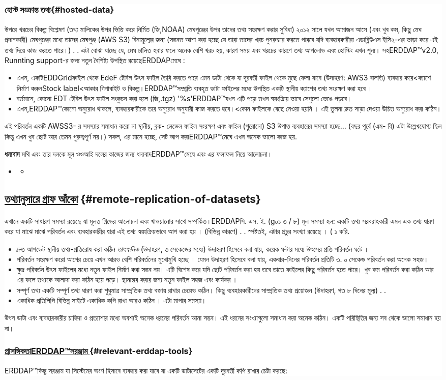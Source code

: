 ### হোস্ট সংক্রান্ত তথ্য{#hosted-data} 
উপরে খরচের বিকল্প বিশ্লেষণ (তথ্য মালিকের উপর ভিত্তি করে নির্মিত (জি,NOAA) মেঘপুঞ্জের উপর তাদের তথ্য সংরক্ষণ করার সুবিধা) ২০১২ সালে যখন আমাজন আসে (এবং খুব কম, কিছু মেঘ প্রদানকারী) মেঘপুঞ্জের মধ্যে তাদের মেঘপুঞ্জ (AWS S3) বিনামূল্যের জন্য (সম্ভবত আশা করা হচ্ছে যে তারা তাদের খরচ পুনরুদ্ধার করতে পারবে যদি ব্যবহারকারীরা এডাব্লিউএস ইসি২-এর ভাড়া করে এই তথ্য দিয়ে কাজ করতে পারে।) . . এটা বোঝা যাচ্ছে যে, মেঘ চালিত হবার ফলে অনেক বেশি খরচ হয়, কারণ সময় এবং খরচের কারণে তথ্য আপলোড এবং হোস্টিং এখন শূন্য। সহERDDAP™v2.0, Runnting support-র জন্য নতুন বৈশিষ্ট্য উপস্থিত রয়েছেERDDAPমেঘে :

* এখন, একটিEDDGridফাইল থেকে EdeF টেবিল উৎস ফাইল তৈরি করতে পারে এমন ডাটা থেকে যা দূরবর্তী ফাইল থেকে মুছে ফেলা যাবে (উদাহরণ: AWS3 বালতি) ব্যবহার করে&lt;ক্যাশে নির্মাণ করুনStock label&lt;আকার গিগাবাইট ও বিকল্প।ERDDAP™সম্প্রতি ব্যবহৃত ডাটা ফাইলের মধ্যে উপস্থিত একটি স্থানীয় ক্যাশের তথ্য সংরক্ষণ করা হবে ।
* বর্তমানে, কোনো EDT টেবিল উৎস ফাইল সংকুচন করা হলে (জি,.tgz) '%s'ERDDAP™যখন এটি পড়ে তখন স্বয়ংক্রিয় ভাবে সেগুলো ভেঙে পড়বে।
* এখন,ERDDAP™কোনো অনুরোধ থাকলে, ব্যবহারকারীকে তার অনুরোধ অনুযায়ী কাজ করতে হবে।&lt;কোন ফাইলকে বেছে নেওয়া হয়নি । এই তুলনা দ্রুত সাড়া দেওয়া উচিত অনুরোধ করা কঠিন।

এই পরিবর্তন একটি AWSS3- র সমস্যার সমাধান করো না স্থানীয়, ব্লক- লেভেল ফাইল সংরক্ষণ এবং ফাইল (পুরোনো) S3 উপাত্ত ব্যবহারের সমস্যা হচ্ছে... (বছর পূর্বে (এম- বি) এটা উল্লেখযোগ্য ছিল কিন্তু এখন খুব ছোট আর তেমন গুরুত্বপূর্ণ নয়।) সকল, এর মানে হচ্ছে, সেট আপ করাERDDAP™মেঘে এখন অনেক ভালো কাজ হয়.

 **ধন্যবাদ** মথি এবং তার দলকে মূল ওওআই দলের কাজের জন্য ধন্যবাদERDDAP™মেঘে এবং এর ফলাফল নিয়ে আলোচনা।
 

- -

## [তথ্যানুসারে গ্রাফ আঁকো](#remote-replication-of-datasets) {#remote-replication-of-datasets} 

এখানে একটি সাধারণ সমস্যা রয়েছে যা মূলত গ্রিডের আলোচনা এবং খাওয়ানোর সাথে সম্পর্কিত।ERDDAPসি. এস. ই. (g০১ ৩ / ৮) মূল সমস্যা হল: একটি তথ্য সরবরাহকারী এমন এক তথ্য ধারণ করে যা মাঝে মাঝে পরিবর্তন এবং ব্যবহারকারীর দ্বারা এই তথ্য স্বয়ংক্রিয়ভাবে আপ করা হয় । (বিভিন্ন কারণে) . . স্পষ্টতই, এটার প্রচুর সংখ্যা রয়েছে । ( ১ করি.

* দ্রুত আপডেট
স্থানীয় তথ্য-প্রতিরোধ করা কঠিন *তাৎক্ষনিক*   (উদাহরণ, ৩ সেকেন্ডের মধ্যে) উদাহরণ হিসেবে বলা যায়, কয়েক ঘন্টার মধ্যে উৎসের প্রতি পরিবর্তন ঘটে ।
     
* পরিবর্তন সংরক্ষণ করো
আগের চেয়ে এখন আরও বেশি পরিবর্তনের মুখোমুখি হচ্ছে । যেমন উদাহরণ হিসেবে বলা যায়, একবার-দিনের পরিবর্তন প্রতিটি ৩. ০ সেকেন্ড পরিবর্তন করা অনেক সহজ।
     
* ক্ষুদ্র পরিবর্তন
উৎস ফাইলের মধ্যে নতুন ফাইল নির্মাণ করা সম্ভব নয়। এটি বিশেষ করে যদি ছোট পরিবর্তন করা হয় তবে তাতে ফাইলের কিছু পরিবর্তন হতে পারে। খুব কম পরিবর্তন করা কঠিন আর এর ফলে তথ্যকে আলাদা করা কঠিন হয়ে পড়ে। স্থানান্তর করার জন্য নতুন ফাইল সহজ এবং কার্যকর ।
     
* সম্পূর্ণ তথ্য
একটি সম্পূর্ণ তথ্য ধারণ করা শুধুমাত্র সাম্প্রতিক তথ্য বজায় রাখার চেয়েও কঠিন। কিছু ব্যবহারকারীদের সাম্প্রতিক তথ্য প্রয়োজন (উদাহরণ, গত ৮ দিনের মূল্য) . .
     
* একাধিক প্রতিলিপি
বিভিন্ন সাইটে একাধিক কপি রাখা আরও কঠিন । এটা মাপার সমস্যা।
     

উৎস ডাটা এবং ব্যবহারকারীর চাহিদা ও প্রত্যাশার মধ্যে অবশ্যই অনেক ধরনের পরিবর্তন আনা সম্ভব। এই ধরনের সংখ্যাগুলো সমাধান করা অনেক কঠিন। একটি পরিস্থিতির জন্য সব থেকে ভালো সমাধান হয় না।

### [ **প্রাসঙ্গিকতাERDDAP™সরঞ্জাম** ](#relevant-erddap-tools) {#relevant-erddap-tools} 

ERDDAP™কিছু সরঞ্জাম যা সিস্টেমের অংশ হিসাবে ব্যবহার করা যাবে যা একটি ডাটাসেটের একটি দূরবর্তী কপি রাখার চেষ্টা করছে:

